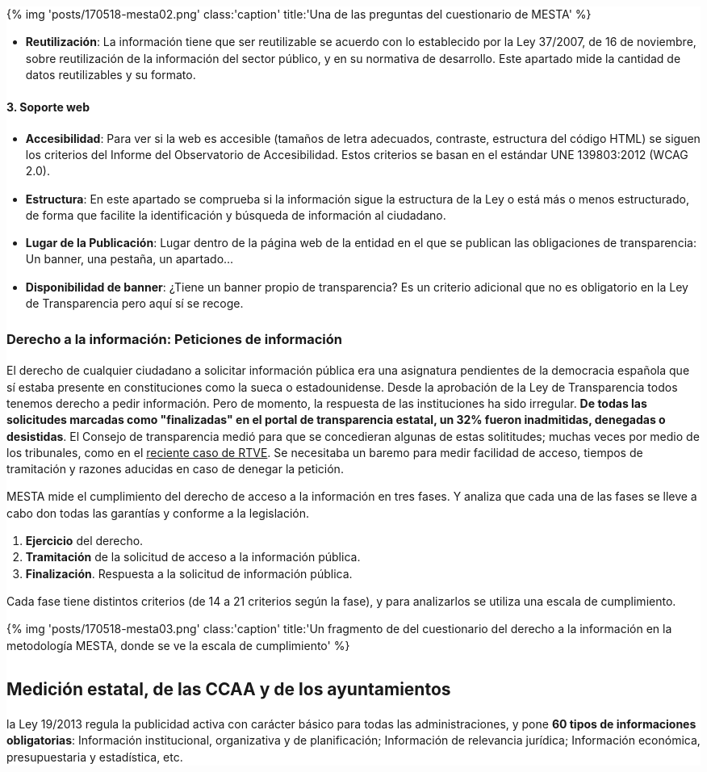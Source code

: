 <div class="separator blue short"></div>
{% img 'posts/170518-mesta02.png' class:'caption' title:'Una de las preguntas del cuestionario de MESTA' %}
<div class="separator blue short"></div>

- **Reutilización**: La información tiene que ser reutilizable se acuerdo con lo establecido por la Ley 37/2007, de 16 de noviembre, sobre reutilización de la información del sector público, y en su normativa de desarrollo. Este apartado mide la cantidad de datos reutilizables y su formato.

#### 3. Soporte web

- **Accesibilidad**: Para ver si la web es accesible (tamaños de letra adecuados, contraste, estructura del código HTML) se siguen los criterios del Informe del Observatorio de Accesibilidad. Estos criterios se basan en el estándar UNE 139803:2012 (WCAG 2.0).

- **Estructura**: En este apartado se comprueba si la información sigue la estructura de la Ley o está más o menos estructurado, de forma que facilite la identificación y búsqueda de información al ciudadano.

- **Lugar de la Publicación**: Lugar dentro de la página web de la entidad en el que se publican las obligaciones de transparencia: Un banner, una pestaña, un apartado...

- **Disponibilidad de banner**: ¿Tiene un banner propio de transparencia? Es un criterio adicional que no es obligatorio en la Ley de Transparencia pero aquí sí se recoge.

### Derecho a la información: Peticiones de información

El derecho de cualquier ciudadano a solicitar información pública era una asignatura pendientes de la democracia española que sí estaba presente en constituciones como la sueca o estadounidense. Desde la aprobación de la Ley de Transparencia todos tenemos derecho a pedir información. Pero de momento, la respuesta de las instituciones ha sido irregular. **De todas las solicitudes marcadas como "finalizadas" en el portal de transparencia estatal, un 32% fueron inadmitidas, denegadas o desistidas**. El Consejo de transparencia medió para que se concedieran algunas de estas solititudes; muchas veces por medio de los tribunales, como en el [reciente caso de RTVE](http://vertele.eldiario.es/noticias/TVE-Nochevieja-2015-justicia-precio_0_1901509843.html). Se necesitaba un baremo para medir facilidad de acceso, tiempos de tramitación y razones aducidas en caso de denegar la petición.

MESTA mide el cumplimiento del derecho de acceso a la información en tres fases. Y analiza que cada una de las fases se lleve a cabo don todas las garantías y conforme a la legislación.

1. **Ejercicio** del derecho.
2. **Tramitación** de la solicitud de acceso a la información pública.
3. **Finalización**. Respuesta a la solicitud de información pública.

Cada fase tiene distintos criterios (de 14 a 21 criterios según la fase), y para analizarlos se utiliza una escala de cumplimiento.

<div class="separator blue short"></div>
{% img 'posts/170518-mesta03.png' class:'caption' title:'Un fragmento de del cuestionario del derecho a la información en la metodología MESTA, donde se ve la escala de cumplimiento' %}
<div class="separator blue short"></div>

## Medición estatal, de las CCAA y de los ayuntamientos

la Ley 19/2013 regula la publicidad activa con carácter básico para todas las administraciones, y pone **60 tipos de informaciones obligatorias**: Información institucional, organizativa y de planificación; Información de relevancia jurídica; Información económica, presupuestaria y estadística, etc.
